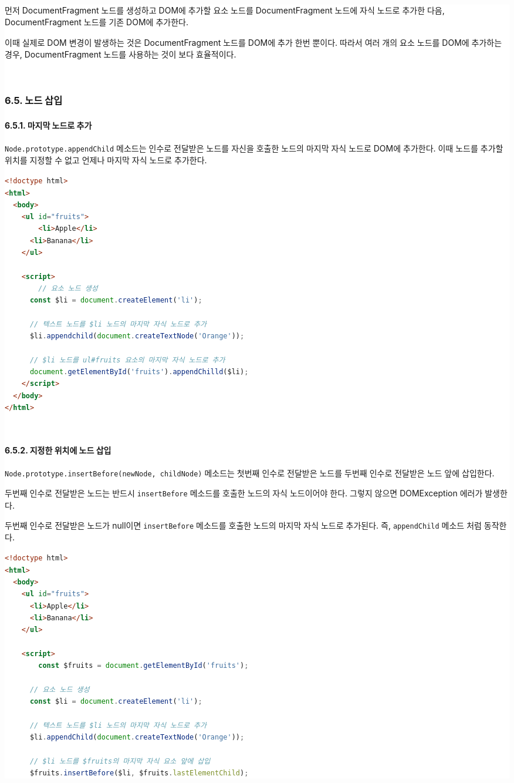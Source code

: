 먼저 DocumentFragment 노드를 생성하고 DOM에 추가할 요소 노드를 DocumentFragment 노드에 자식 노드로 추가한 다음, DocumentFragment 노드를 기존 DOM에 추가한다.

이때 실제로 DOM 변경이 발생하는 것은 DocumentFragment 노드를 DOM에 추가 한번 뿐이다. 따라서 여러 개의 요소 노드를 DOM에 추가하는 경우, DocumentFragment 노드를 사용하는 것이 보다 효율적이다.

&nbsp;  

### 6.5. 노드 삽입

#### 6.5.1. 마지막 노드로 추가

`Node.prototype.appendChild` 메소드는 인수로 전달받은 노드를 자신을 호출한 노드의 마지막 자식 노드로 DOM에 추가한다. 이때 노드를 추가할 위치를 지정할 수 없고 언제나 마지막 자식 노드로 추가한다.

```html
<!doctype html>
<html>
  <body>
    <ul id="fruits">
    	<li>Apple</li>
      <li>Banana</li>
    </ul>
    
    <script>
    	// 요소 노드 생성
      const $li = document.createElement('li');
      
      // 텍스트 노드를 $li 노드의 마지막 자식 노드로 추가
      $li.appendchild(document.createTextNode('Orange'));
      
      // $li 노드를 ul#fruits 요소의 마지막 자식 노드로 추가
      document.getElementById('fruits').appendChilld($li);
    </script>
  </body>
</html>
```

&nbsp;  

#### 6.5.2. 지정한 위치에 노드 삽입

`Node.prototype.insertBefore(newNode, childNode)` 메소드는 첫번째 인수로 전달받은 노드를 두번째 인수로 전달받은 노드 앞에 삽입한다.

두번째 인수로 전달받은 노드는 반드시 `insertBefore` 메소드를 호출한 노드의 자식 노드이어야 한다. 그렇지 않으면 DOMException 에러가 발생한다.

두번째 인수로 전달받은 노드가 null이면 `insertBefore` 메소드를 호출한 노드의 마지막 자식 노드로 추가된다. 즉, `appendChild` 메소드 처럼 동작한다.

```html
<!doctype html>
<html>
  <body>
    <ul id="fruits">
      <li>Apple</li>
      <li>Banana</li>
    </ul>
    
    <script>
    	const $fruits = document.getElementById('fruits');
      
      // 요소 노드 생성
      const $li = document.createElement('li');
      
      // 텍스트 노드를 $li 노드의 마지막 자식 노드로 추가
      $li.appendChild(document.createTextNode('Orange'));
      
      // $li 노드를 $fruits의 마지막 자식 요소 앞에 삽입
      $fruits.insertBefore($li, $fruits.lastElementChild);
```